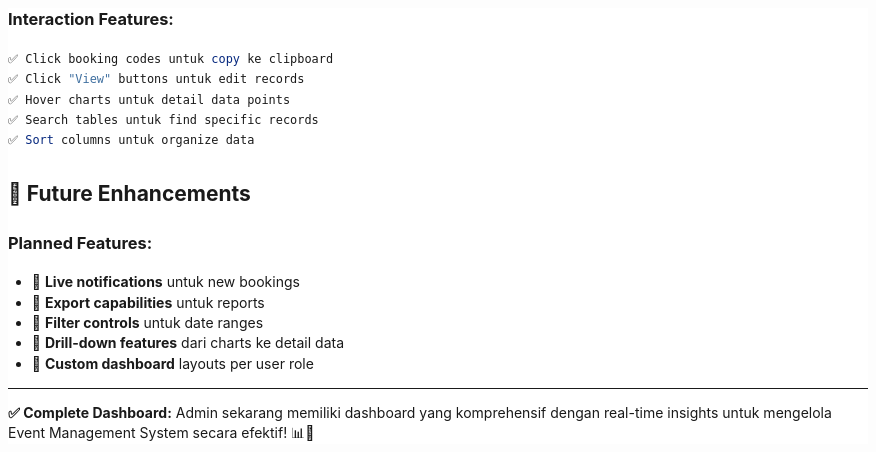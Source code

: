 ### **Interaction Features:**
```php
✅ Click booking codes untuk copy ke clipboard
✅ Click "View" buttons untuk edit records  
✅ Hover charts untuk detail data points
✅ Search tables untuk find specific records
✅ Sort columns untuk organize data
```

## 🔮 **Future Enhancements**

### **Planned Features:**
- 🔄 **Live notifications** untuk new bookings
- 🔄 **Export capabilities** untuk reports
- 🔄 **Filter controls** untuk date ranges
- 🔄 **Drill-down features** dari charts ke detail data
- 🔄 **Custom dashboard** layouts per user role

---

**✅ Complete Dashboard:** Admin sekarang memiliki dashboard yang komprehensif dengan real-time insights untuk mengelola Event Management System secara efektif! 📊🚀
